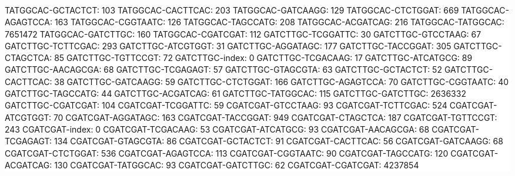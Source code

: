 TATGGCAC-GCTACTCT: 103
TATGGCAC-CACTTCAC: 203
TATGGCAC-GATCAAGG: 129
TATGGCAC-CTCTGGAT: 669
TATGGCAC-AGAGTCCA: 163
TATGGCAC-CGGTAATC: 126
TATGGCAC-TAGCCATG: 208
TATGGCAC-ACGATCAG: 216
TATGGCAC-TATGGCAC: 7651472
TATGGCAC-GATCTTGC: 160
TATGGCAC-CGATCGAT: 112
GATCTTGC-TCGGATTC: 30
GATCTTGC-GTCCTAAG: 67
GATCTTGC-TCTTCGAC: 293
GATCTTGC-ATCGTGGT: 31
GATCTTGC-AGGATAGC: 177
GATCTTGC-TACCGGAT: 305
GATCTTGC-CTAGCTCA: 85
GATCTTGC-TGTTCCGT: 72
GATCTTGC-index: 0
GATCTTGC-TCGACAAG: 17
GATCTTGC-ATCATGCG: 89
GATCTTGC-AACAGCGA: 68
GATCTTGC-TCGAGAGT: 57
GATCTTGC-GTAGCGTA: 63
GATCTTGC-GCTACTCT: 52
GATCTTGC-CACTTCAC: 38
GATCTTGC-GATCAAGG: 59
GATCTTGC-CTCTGGAT: 166
GATCTTGC-AGAGTCCA: 70
GATCTTGC-CGGTAATC: 40
GATCTTGC-TAGCCATG: 44
GATCTTGC-ACGATCAG: 61
GATCTTGC-TATGGCAC: 115
GATCTTGC-GATCTTGC: 2636332
GATCTTGC-CGATCGAT: 104
CGATCGAT-TCGGATTC: 59
CGATCGAT-GTCCTAAG: 93
CGATCGAT-TCTTCGAC: 524
CGATCGAT-ATCGTGGT: 70
CGATCGAT-AGGATAGC: 163
CGATCGAT-TACCGGAT: 949
CGATCGAT-CTAGCTCA: 187
CGATCGAT-TGTTCCGT: 243
CGATCGAT-index: 0
CGATCGAT-TCGACAAG: 53
CGATCGAT-ATCATGCG: 93
CGATCGAT-AACAGCGA: 68
CGATCGAT-TCGAGAGT: 134
CGATCGAT-GTAGCGTA: 86
CGATCGAT-GCTACTCT: 91
CGATCGAT-CACTTCAC: 56
CGATCGAT-GATCAAGG: 68
CGATCGAT-CTCTGGAT: 536
CGATCGAT-AGAGTCCA: 113
CGATCGAT-CGGTAATC: 90
CGATCGAT-TAGCCATG: 120
CGATCGAT-ACGATCAG: 130
CGATCGAT-TATGGCAC: 93
CGATCGAT-GATCTTGC: 62
CGATCGAT-CGATCGAT: 4237854
